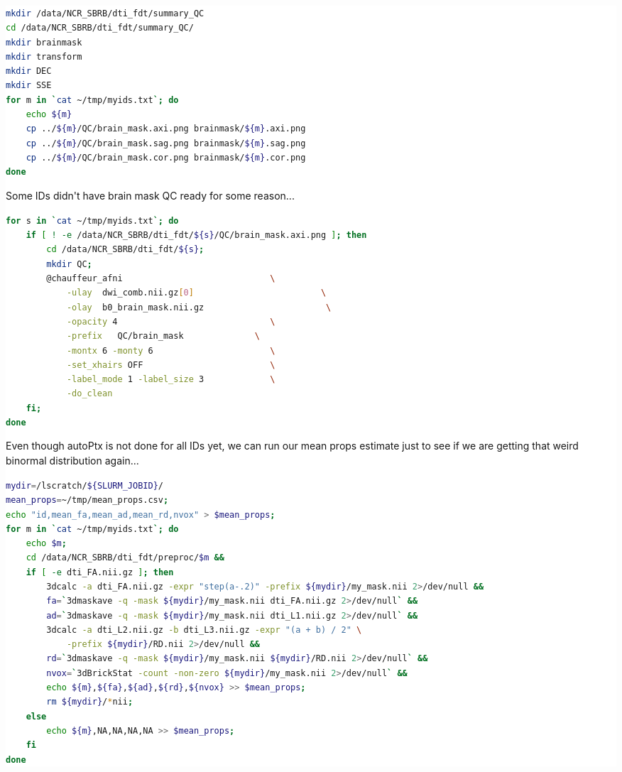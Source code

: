 ```bash
mkdir /data/NCR_SBRB/dti_fdt/summary_QC
cd /data/NCR_SBRB/dti_fdt/summary_QC/
mkdir brainmask
mkdir transform
mkdir DEC
mkdir SSE
for m in `cat ~/tmp/myids.txt`; do
    echo ${m}
    cp ../${m}/QC/brain_mask.axi.png brainmask/${m}.axi.png
    cp ../${m}/QC/brain_mask.sag.png brainmask/${m}.sag.png
    cp ../${m}/QC/brain_mask.cor.png brainmask/${m}.cor.png
done
```

Some IDs didn't have brain mask QC ready for some reason...

```bash
for s in `cat ~/tmp/myids.txt`; do
    if [ ! -e /data/NCR_SBRB/dti_fdt/${s}/QC/brain_mask.axi.png ]; then
        cd /data/NCR_SBRB/dti_fdt/${s};
        mkdir QC;
        @chauffeur_afni                             \
            -ulay  dwi_comb.nii.gz[0]                         \
            -olay  b0_brain_mask.nii.gz                        \
            -opacity 4                              \
            -prefix   QC/brain_mask              \
            -montx 6 -monty 6                       \
            -set_xhairs OFF                         \
            -label_mode 1 -label_size 3             \
            -do_clean
    fi;
done
```

Even though autoPtx is not done for all IDs yet, we can run our mean props
estimate just to see if we are getting that weird binormal distribution again...

```bash
mydir=/lscratch/${SLURM_JOBID}/
mean_props=~/tmp/mean_props.csv;
echo "id,mean_fa,mean_ad,mean_rd,nvox" > $mean_props;
for m in `cat ~/tmp/myids.txt`; do
    echo $m;
    cd /data/NCR_SBRB/dti_fdt/preproc/$m &&
    if [ -e dti_FA.nii.gz ]; then
        3dcalc -a dti_FA.nii.gz -expr "step(a-.2)" -prefix ${mydir}/my_mask.nii 2>/dev/null &&
        fa=`3dmaskave -q -mask ${mydir}/my_mask.nii dti_FA.nii.gz 2>/dev/null` &&
        ad=`3dmaskave -q -mask ${mydir}/my_mask.nii dti_L1.nii.gz 2>/dev/null` &&
        3dcalc -a dti_L2.nii.gz -b dti_L3.nii.gz -expr "(a + b) / 2" \
            -prefix ${mydir}/RD.nii 2>/dev/null &&
        rd=`3dmaskave -q -mask ${mydir}/my_mask.nii ${mydir}/RD.nii 2>/dev/null` &&
        nvox=`3dBrickStat -count -non-zero ${mydir}/my_mask.nii 2>/dev/null` &&
        echo ${m},${fa},${ad},${rd},${nvox} >> $mean_props;
        rm ${mydir}/*nii;
    else
        echo ${m},NA,NA,NA,NA >> $mean_props;
    fi
done
```
